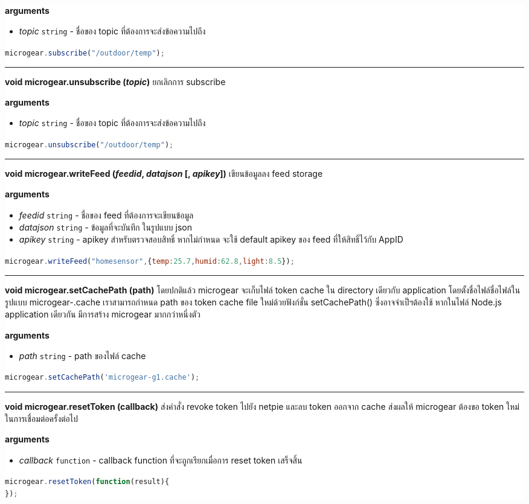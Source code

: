 **arguments**
* *topic* `string` - ชื่อของ topic ที่ต้องการจะส่งข้อความไปถึง

```js
microgear.subscribe("/outdoor/temp");
```
---
**void microgear.unsubscribe (*topic*)**
ยกเลิกการ subscribe

**arguments**
* *topic* `string` - ชื่อของ topic ที่ต้องการจะส่งข้อความไปถึง

```js
microgear.unsubscribe("/outdoor/temp");
```

---
**void microgear.writeFeed (*feedid*, *datajson* [, *apikey*])**
เขียนข้อมูลลง feed storage

**arguments**
* *feedid* `string` - ชื่อของ feed ที่ต้องการจะเขียนข้อมูล 
* *datajson* `string` - ข้อมูลที่จะบันทึก ในรูปแบบ json 
* *apikey* `string` - apikey สำหรับตรวจสอบสิทธิ์ หากไม่กำหนด จะใช้ default apikey ของ feed ที่ให้สิทธิ์ไว้กับ AppID

```js
microgear.writeFeed("homesensor",{temp:25.7,humid:62.8,light:8.5});
```
---

**void microgear.setCachePath (path)**
โดยปกติแล้ว microgear จะเก็บไฟล์ token cache ใน directory เดียวกับ application โดยตั้งชื่อไฟล์ชื่อไฟล์ในรูปแบบ  microgear-<KEY>.cache เราสามารถกำหนด path ของ token cache file​ ใหม่ด้วยฟังก์ชั่น setCachePath() ซึ่งอาจจำเป็ฯต้องใช้ หากในไฟล์ Node.js application เดียวกัน มีการสร้าง microgear มากกว่าหนึ่งตัว

**arguments**
* *path* `string` - path ของไฟล์ cache

```js
microgear.setCachePath('microgear-g1.cache');
```

---

**void microgear.resetToken (callback)**
ส่งคำสั่ง revoke token ไปยัง netpie และลบ token ออกจาก cache ส่งผลให้ microgear ต้องขอ token ใหม่ในการเชื่อมต่อครั้งต่อไป

**arguments**
* *callback* `function` - callback function ที่จะถูกเรียกเมื่อการ reset token เสร็จสิ้น

```js
microgear.resetToken(function(result){
});
```
